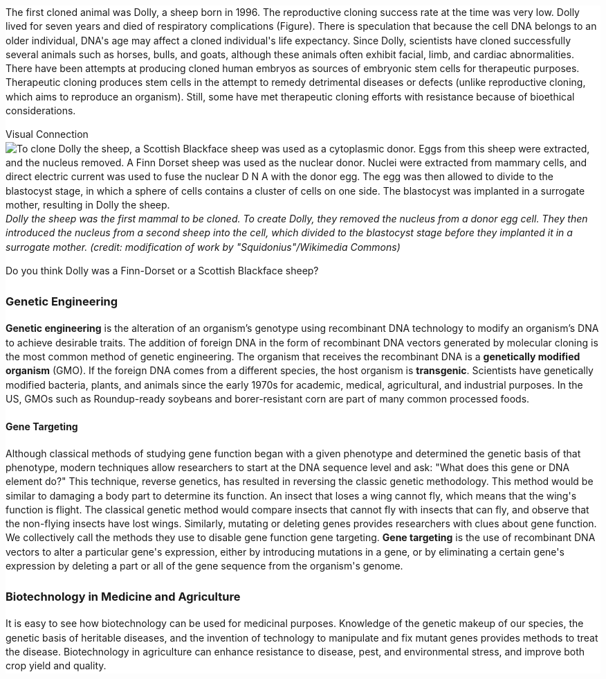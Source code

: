 The first cloned animal was Dolly, a sheep born in 1996. The reproductive cloning success rate at the time was very low. Dolly lived for seven years and died of respiratory complications (Figure). There is speculation that because the cell DNA belongs to an older individual, DNA's age may affect a cloned individual's life expectancy. Since Dolly, scientists have cloned successfully several animals such as horses, bulls, and goats, although these animals often exhibit facial, limb, and cardiac abnormalities. There have been attempts at producing cloned human embryos as sources of embryonic stem cells for therapeutic purposes. Therapeutic cloning produces stem cells in the attempt to remedy detrimental diseases or defects (unlike reproductive cloning, which aims to reproduce an organism). Still, some have met therapeutic cloning efforts with resistance because of bioethical considerations.

Visual Connection ![To clone Dolly the sheep, a Scottish Blackface sheep was used as a cytoplasmic donor. Eggs from this sheep were extracted, and the nucleus removed. A Finn Dorset sheep was used as the nuclear donor. Nuclei were extracted from mammary cells, and direct electric current was used to fuse the nuclear D N A with the donor egg. The egg was then allowed to divide to the blastocyst stage, in which a sphere of cells contains a cluster of cells on one side. The blastocyst was implanted in a surrogate mother, resulting in Dolly the sheep.][7] _Dolly the sheep was the first mammal to be cloned. To create Dolly, they removed the nucleus from a donor egg cell. They then introduced the nucleus from a second sheep into the cell, which divided to the blastocyst stage before they implanted it in a surrogate mother. (credit: modification of work by "Squidonius"/Wikimedia Commons)_

Do you think Dolly was a Finn-Dorset or a Scottish Blackface sheep?

### Genetic Engineering

**Genetic engineering** is the alteration of an organism’s genotype using recombinant DNA technology to modify an organism’s DNA to achieve desirable traits. The addition of foreign DNA in the form of recombinant DNA vectors generated by molecular cloning is the most common method of genetic engineering. The organism that receives the recombinant DNA is a **genetically modified organism** (GMO). If the foreign DNA comes from a different species, the host organism is **transgenic**. Scientists have genetically modified bacteria, plants, and animals since the early 1970s for academic, medical, agricultural, and industrial purposes. In the US, GMOs such as Roundup-ready soybeans and borer-resistant corn are part of many common processed foods.

#### Gene Targeting

Although classical methods of studying gene function began with a given phenotype and determined the genetic basis of that phenotype, modern techniques allow researchers to start at the DNA sequence level and ask: "What does this gene or DNA element do?" This technique, reverse genetics, has resulted in reversing the classic genetic methodology. This method would be similar to damaging a body part to determine its function. An insect that loses a wing cannot fly, which means that the wing's function is flight. The classical genetic method would compare insects that cannot fly with insects that can fly, and observe that the non-flying insects have lost wings. Similarly, mutating or deleting genes provides researchers with clues about gene function. We collectively call the methods they use to disable gene function gene targeting. **Gene targeting** is the use of recombinant DNA vectors to alter a particular gene's expression, either by introducing mutations in a gene, or by eliminating a certain gene's expression by deleting a part or all of the gene sequence from the organism's genome.

### Biotechnology in Medicine and Agriculture

It is easy to see how biotechnology can be used for medicinal purposes. Knowledge of the genetic makeup of our species, the genetic basis of heritable diseases, and the invention of technology to manipulate and fix mutant genes provides methods to treat the disease. Biotechnology in agriculture can enhance resistance to disease, pest, and environmental stress, and improve both crop yield and quality.


   [1]: https://cnx.org/resources/63ff0571e32931f1dd4f0219b6188b64b766a032/Figure_B17_01_01ab.jpg
   [2]: https://cnx.org/resources/c2e7542814b04925f6984c26d5076ac4d0db5f17/Figure_17_01_02.jpg
   [3]: https://cnx.org/resources/3555fbfb5d60aac2f601b4e04e73054022bf2cb2/Figure_B17_01_03.png
   [4]: https://cnx.org/resources/5063cf05bb7d5435ef73bab6a3b0b65872e30e9e/Figure_17_01_04.jpg
   [5]: https://cnx.org/resources/4e193545093e39ce3f43c0a154729869612a6a4e/Figure_B17_01_05.png
   [6]: https://cnx.org/resources/5acef6c92935df62a0ff3ed56e586c0463e6c008/Figure_17_01_06.png
   [7]: https://cnx.org/resources/457d5c29ec16d2fef15e8fab7dea83e558457998/Figure_17_01_07.png
   [8]: https://cnx.org/resources/17d2773d1c68bb50253bde284ba2f41b577ee9dd/Figure_17_01_08.jpg
   [9]: https://cnx.org/resources/eedd6c0c54ac9c695d6909cf7792e6ec85c55deb/Figure_17_01_09.jpg